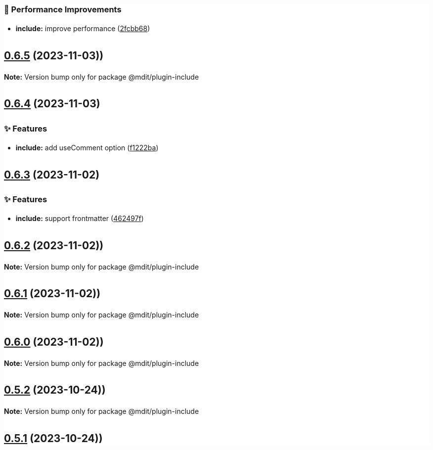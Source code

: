 ### 🚀 Performance Improvements

- **include:** improve performance ([2fcbb68](https://github.com/mdit-plugins/mdit-plugins/commit/2fcbb686ed40ce7b4121639d642befb47a9970c7))

## [0.6.5](https://github.com/mdit-plugins/mdit-plugins/compare/v0.6.4...v0.6.5) (2023-11-03))

**Note:** Version bump only for package @mdit/plugin-include

## [0.6.4](https://github.com/mdit-plugins/mdit-plugins/compare/v0.6.3...v0.6.4) (2023-11-03)

### ✨ Features

- **include:** add useComment option ([f1222ba](https://github.com/mdit-plugins/mdit-plugins/commit/f1222bafc138f4e615df931d0750631df96b1e80))

## [0.6.3](https://github.com/mdit-plugins/mdit-plugins/compare/v0.6.2...v0.6.3) (2023-11-02)

### ✨ Features

- **include:** support frontmatter ([462497f](https://github.com/mdit-plugins/mdit-plugins/commit/462497fba6e8966ecb870d5e737d64574aa4bb9f))

## [0.6.2](https://github.com/mdit-plugins/mdit-plugins/compare/v0.6.1...v0.6.2) (2023-11-02))

**Note:** Version bump only for package @mdit/plugin-include

## [0.6.1](https://github.com/mdit-plugins/mdit-plugins/compare/v0.6.0...v0.6.1) (2023-11-02))

**Note:** Version bump only for package @mdit/plugin-include

## [0.6.0](https://github.com/mdit-plugins/mdit-plugins/compare/v0.5.2...v0.6.0) (2023-11-02))

**Note:** Version bump only for package @mdit/plugin-include

## [0.5.2](https://github.com/mdit-plugins/mdit-plugins/compare/v0.5.1...v0.5.2) (2023-10-24))

**Note:** Version bump only for package @mdit/plugin-include

## [0.5.1](https://github.com/mdit-plugins/mdit-plugins/compare/v0.5.0...v0.5.1) (2023-10-24))
